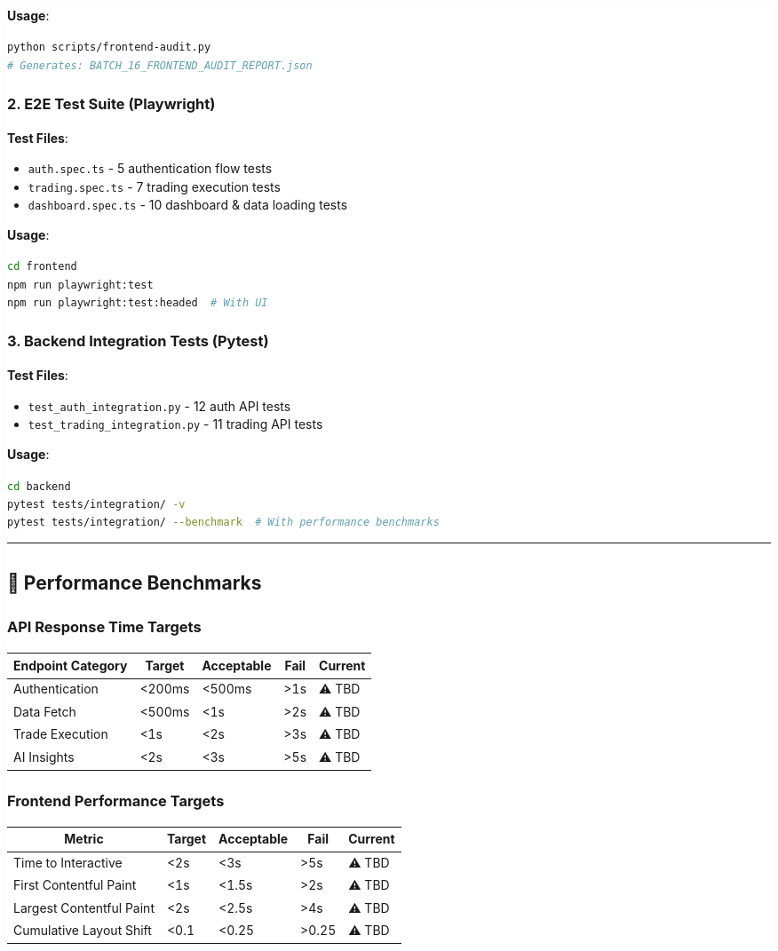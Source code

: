 **Usage**:
```bash
python scripts/frontend-audit.py
# Generates: BATCH_16_FRONTEND_AUDIT_REPORT.json
```

### 2. E2E Test Suite (Playwright)
**Test Files**:
- `auth.spec.ts` - 5 authentication flow tests
- `trading.spec.ts` - 7 trading execution tests
- `dashboard.spec.ts` - 10 dashboard & data loading tests

**Usage**:
```bash
cd frontend
npm run playwright:test
npm run playwright:test:headed  # With UI
```

### 3. Backend Integration Tests (Pytest)
**Test Files**:
- `test_auth_integration.py` - 12 auth API tests
- `test_trading_integration.py` - 11 trading API tests

**Usage**:
```bash
cd backend
pytest tests/integration/ -v
pytest tests/integration/ --benchmark  # With performance benchmarks
```

---

## 🎯 Performance Benchmarks

### API Response Time Targets
| Endpoint Category | Target | Acceptable | Fail | Current |
| ----------------- | ------ | ---------- | ---- | ------- |
| Authentication    | <200ms | <500ms     | >1s  | ⚠️ TBD   |
| Data Fetch        | <500ms | <1s        | >2s  | ⚠️ TBD   |
| Trade Execution   | <1s    | <2s        | >3s  | ⚠️ TBD   |
| AI Insights       | <2s    | <3s        | >5s  | ⚠️ TBD   |

### Frontend Performance Targets
| Metric                   | Target | Acceptable | Fail  | Current |
| ------------------------ | ------ | ---------- | ----- | ------- |
| Time to Interactive      | <2s    | <3s        | >5s   | ⚠️ TBD   |
| First Contentful Paint   | <1s    | <1.5s      | >2s   | ⚠️ TBD   |
| Largest Contentful Paint | <2s    | <2.5s      | >4s   | ⚠️ TBD   |
| Cumulative Layout Shift  | <0.1   | <0.25      | >0.25 | ⚠️ TBD   |
